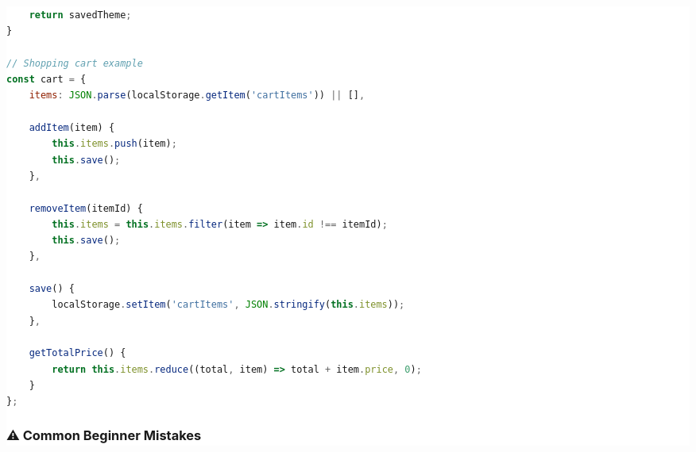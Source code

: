 ```javascript
    return savedTheme;
}

// Shopping cart example
const cart = {
    items: JSON.parse(localStorage.getItem('cartItems')) || [],
    
    addItem(item) {
        this.items.push(item);
        this.save();
    },
    
    removeItem(itemId) {
        this.items = this.items.filter(item => item.id !== itemId);
        this.save();
    },
    
    save() {
        localStorage.setItem('cartItems', JSON.stringify(this.items));
    },
    
    getTotalPrice() {
        return this.items.reduce((total, item) => total + item.price, 0);
    }
};
```

### ⚠️ Common Beginner Mistakes
